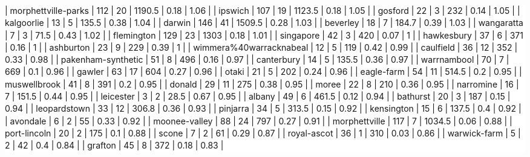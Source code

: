 | morphettville-parks        |    112 |     20 |   1190.5 | 0.18 |  1.06 |
| ipswich                    |    107 |     19 |   1123.5 | 0.18 |  1.05 |
| gosford                    |     22 |      3 |    232   | 0.14 |  1.05 |
| kalgoorlie                 |     13 |      5 |    135.5 | 0.38 |  1.04 |
| darwin                     |    146 |     41 |   1509.5 | 0.28 |  1.03 |
| beverley                   |     18 |      7 |    184.7 | 0.39 |  1.03 |
| wangaratta                 |      7 |      3 |     71.5 | 0.43 |  1.02 |
| flemington                 |    129 |     23 |   1303   | 0.18 |  1.01 |
| singapore                  |     42 |      3 |    420   | 0.07 |  1    |
| hawkesbury                 |     37 |      6 |    371   | 0.16 |  1    |
| ashburton                  |     23 |      9 |    229   | 0.39 |  1    |
| wimmera%40warracknabeal    |     12 |      5 |    119   | 0.42 |  0.99 |
| caulfield                  |     36 |     12 |    352   | 0.33 |  0.98 |
| pakenham-synthetic         |     51 |      8 |    496   | 0.16 |  0.97 |
| canterbury                 |     14 |      5 |    135.5 | 0.36 |  0.97 |
| warrnambool                |     70 |      7 |    669   | 0.1  |  0.96 |
| gawler                     |     63 |     17 |    604   | 0.27 |  0.96 |
| otaki                      |     21 |      5 |    202   | 0.24 |  0.96 |
| eagle-farm                 |     54 |     11 |    514.5 | 0.2  |  0.95 |
| muswellbrook               |     41 |      8 |    391   | 0.2  |  0.95 |
| donald                     |     29 |     11 |    275   | 0.38 |  0.95 |
| moree                      |     22 |      8 |    210   | 0.36 |  0.95 |
| narromine                  |     16 |      7 |    151.5 | 0.44 |  0.95 |
| leicester                  |      3 |      2 |     28.5 | 0.67 |  0.95 |
| albany                     |     49 |      6 |    461.5 | 0.12 |  0.94 |
| bathurst                   |     20 |      3 |    187   | 0.15 |  0.94 |
| leopardstown               |     33 |     12 |    306.8 | 0.36 |  0.93 |
| pinjarra                   |     34 |      5 |    313.5 | 0.15 |  0.92 |
| kensington                 |     15 |      6 |    137.5 | 0.4  |  0.92 |
| avondale                   |      6 |      2 |     55   | 0.33 |  0.92 |
| moonee-valley              |     88 |     24 |    797   | 0.27 |  0.91 |
| morphettville              |    117 |      7 |   1034.5 | 0.06 |  0.88 |
| port-lincoln               |     20 |      2 |    175   | 0.1  |  0.88 |
| scone                      |      7 |      2 |     61   | 0.29 |  0.87 |
| royal-ascot                |     36 |      1 |    310   | 0.03 |  0.86 |
| warwick-farm               |      5 |      2 |     42   | 0.4  |  0.84 |
| grafton                    |     45 |      8 |    372   | 0.18 |  0.83 |